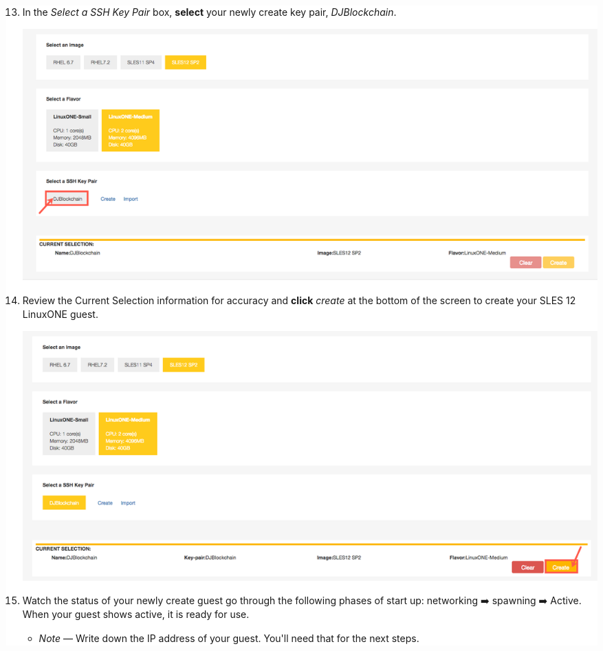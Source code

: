 13. In the *Select a SSH Key Pair* box, **select** your newly create key pair, *DJBlockchain*.

    ![Select DJBlockchain.](images/SelectDJBlockchain.png)

14. Review the Current Selection information for accuracy and **click** *create* at the bottom of the screen to create your SLES 12 LinuxONE guest.

    ![Click create.](images/CreateGuest.png)

15. ​Watch the status of your newly create guest go through the following phases of start up:  networking :arrow_right: spawning :arrow_right: Active. When your guest shows active, it is ready for use.

    * *Note* — Write down the IP address of your guest. You'll need that for the next steps.
